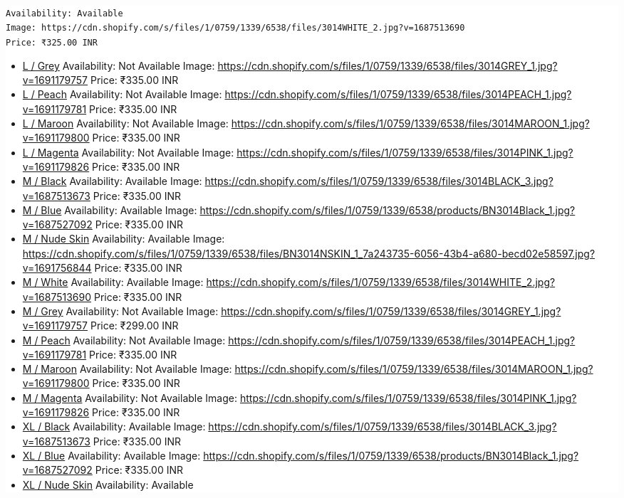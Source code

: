     Availability: Available
    Image: https://cdn.shopify.com/s/files/1/0759/1339/6538/files/3014WHITE_2.jpg?v=1687513690
    Price: ₹325.00 INR
  - [L / Grey](https://bluenixie.com/products/sports-bra-for-gym-and-yoga?variant=45951538200890)
    Availability: Not Available
    Image: https://cdn.shopify.com/s/files/1/0759/1339/6538/files/3014GREY_1.jpg?v=1691179757
    Price: ₹335.00 INR
  - [L / Peach](https://bluenixie.com/products/sports-bra-for-gym-and-yoga?variant=45951538233658)
    Availability: Not Available
    Image: https://cdn.shopify.com/s/files/1/0759/1339/6538/files/3014PEACH_1.jpg?v=1691179781
    Price: ₹335.00 INR
  - [L / Maroon](https://bluenixie.com/products/sports-bra-for-gym-and-yoga?variant=45951538266426)
    Availability: Not Available
    Image: https://cdn.shopify.com/s/files/1/0759/1339/6538/files/3014MAROON_1.jpg?v=1691179800
    Price: ₹335.00 INR
  - [L / Magenta](https://bluenixie.com/products/sports-bra-for-gym-and-yoga?variant=45951538299194)
    Availability: Not Available
    Image: https://cdn.shopify.com/s/files/1/0759/1339/6538/files/3014PINK_1.jpg?v=1691179826
    Price: ₹335.00 INR
  - [M / Black](https://bluenixie.com/products/sports-bra-for-gym-and-yoga?variant=45196973736250)
    Availability: Available
    Image: https://cdn.shopify.com/s/files/1/0759/1339/6538/files/3014BLACK_3.jpg?v=1687513673
    Price: ₹335.00 INR
  - [M / Blue](https://bluenixie.com/products/sports-bra-for-gym-and-yoga?variant=45204830060858)
    Availability: Available
    Image: https://cdn.shopify.com/s/files/1/0759/1339/6538/products/BN3014Black_1.jpg?v=1687527092
    Price: ₹335.00 INR
  - [M / Nude Skin](https://bluenixie.com/products/sports-bra-for-gym-and-yoga?variant=45204830093626)
    Availability: Available
    Image: https://cdn.shopify.com/s/files/1/0759/1339/6538/files/BN3014NSKIN_1_7a243735-6056-43b4-a680-becd02e58597.jpg?v=1691756844
    Price: ₹335.00 INR
  - [M / White](https://bluenixie.com/products/sports-bra-for-gym-and-yoga?variant=45204830126394)
    Availability: Available
    Image: https://cdn.shopify.com/s/files/1/0759/1339/6538/files/3014WHITE_2.jpg?v=1687513690
    Price: ₹335.00 INR
  - [M / Grey](https://bluenixie.com/products/sports-bra-for-gym-and-yoga?variant=45951538331962)
    Availability: Not Available
    Image: https://cdn.shopify.com/s/files/1/0759/1339/6538/files/3014GREY_1.jpg?v=1691179757
    Price: ₹299.00 INR
  - [M / Peach](https://bluenixie.com/products/sports-bra-for-gym-and-yoga?variant=45951538364730)
    Availability: Not Available
    Image: https://cdn.shopify.com/s/files/1/0759/1339/6538/files/3014PEACH_1.jpg?v=1691179781
    Price: ₹335.00 INR
  - [M / Maroon](https://bluenixie.com/products/sports-bra-for-gym-and-yoga?variant=45951538397498)
    Availability: Not Available
    Image: https://cdn.shopify.com/s/files/1/0759/1339/6538/files/3014MAROON_1.jpg?v=1691179800
    Price: ₹335.00 INR
  - [M / Magenta](https://bluenixie.com/products/sports-bra-for-gym-and-yoga?variant=45951538430266)
    Availability: Not Available
    Image: https://cdn.shopify.com/s/files/1/0759/1339/6538/files/3014PINK_1.jpg?v=1691179826
    Price: ₹335.00 INR
  - [XL / Black](https://bluenixie.com/products/sports-bra-for-gym-and-yoga?variant=45196973769018)
    Availability: Available
    Image: https://cdn.shopify.com/s/files/1/0759/1339/6538/files/3014BLACK_3.jpg?v=1687513673
    Price: ₹335.00 INR
  - [XL / Blue](https://bluenixie.com/products/sports-bra-for-gym-and-yoga?variant=45204830159162)
    Availability: Available
    Image: https://cdn.shopify.com/s/files/1/0759/1339/6538/products/BN3014Black_1.jpg?v=1687527092
    Price: ₹335.00 INR
  - [XL / Nude Skin](https://bluenixie.com/products/sports-bra-for-gym-and-yoga?variant=45204830191930)
    Availability: Available